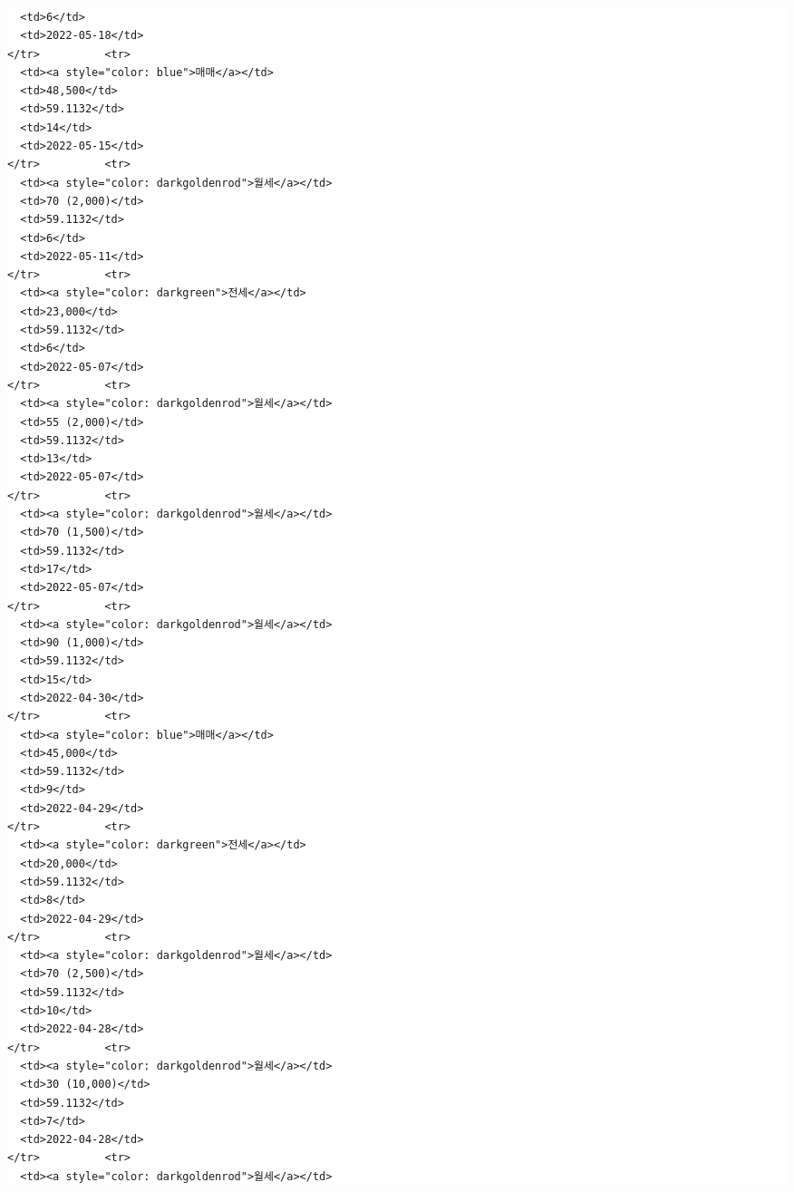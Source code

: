       <td>6</td>
      <td>2022-05-18</td>
    </tr>          <tr>
      <td><a style="color: blue">매매</a></td>
      <td>48,500</td>
      <td>59.1132</td>
      <td>14</td>
      <td>2022-05-15</td>
    </tr>          <tr>
      <td><a style="color: darkgoldenrod">월세</a></td>
      <td>70 (2,000)</td>
      <td>59.1132</td>
      <td>6</td>
      <td>2022-05-11</td>
    </tr>          <tr>
      <td><a style="color: darkgreen">전세</a></td>
      <td>23,000</td>
      <td>59.1132</td>
      <td>6</td>
      <td>2022-05-07</td>
    </tr>          <tr>
      <td><a style="color: darkgoldenrod">월세</a></td>
      <td>55 (2,000)</td>
      <td>59.1132</td>
      <td>13</td>
      <td>2022-05-07</td>
    </tr>          <tr>
      <td><a style="color: darkgoldenrod">월세</a></td>
      <td>70 (1,500)</td>
      <td>59.1132</td>
      <td>17</td>
      <td>2022-05-07</td>
    </tr>          <tr>
      <td><a style="color: darkgoldenrod">월세</a></td>
      <td>90 (1,000)</td>
      <td>59.1132</td>
      <td>15</td>
      <td>2022-04-30</td>
    </tr>          <tr>
      <td><a style="color: blue">매매</a></td>
      <td>45,000</td>
      <td>59.1132</td>
      <td>9</td>
      <td>2022-04-29</td>
    </tr>          <tr>
      <td><a style="color: darkgreen">전세</a></td>
      <td>20,000</td>
      <td>59.1132</td>
      <td>8</td>
      <td>2022-04-29</td>
    </tr>          <tr>
      <td><a style="color: darkgoldenrod">월세</a></td>
      <td>70 (2,500)</td>
      <td>59.1132</td>
      <td>10</td>
      <td>2022-04-28</td>
    </tr>          <tr>
      <td><a style="color: darkgoldenrod">월세</a></td>
      <td>30 (10,000)</td>
      <td>59.1132</td>
      <td>7</td>
      <td>2022-04-28</td>
    </tr>          <tr>
      <td><a style="color: darkgoldenrod">월세</a></td>